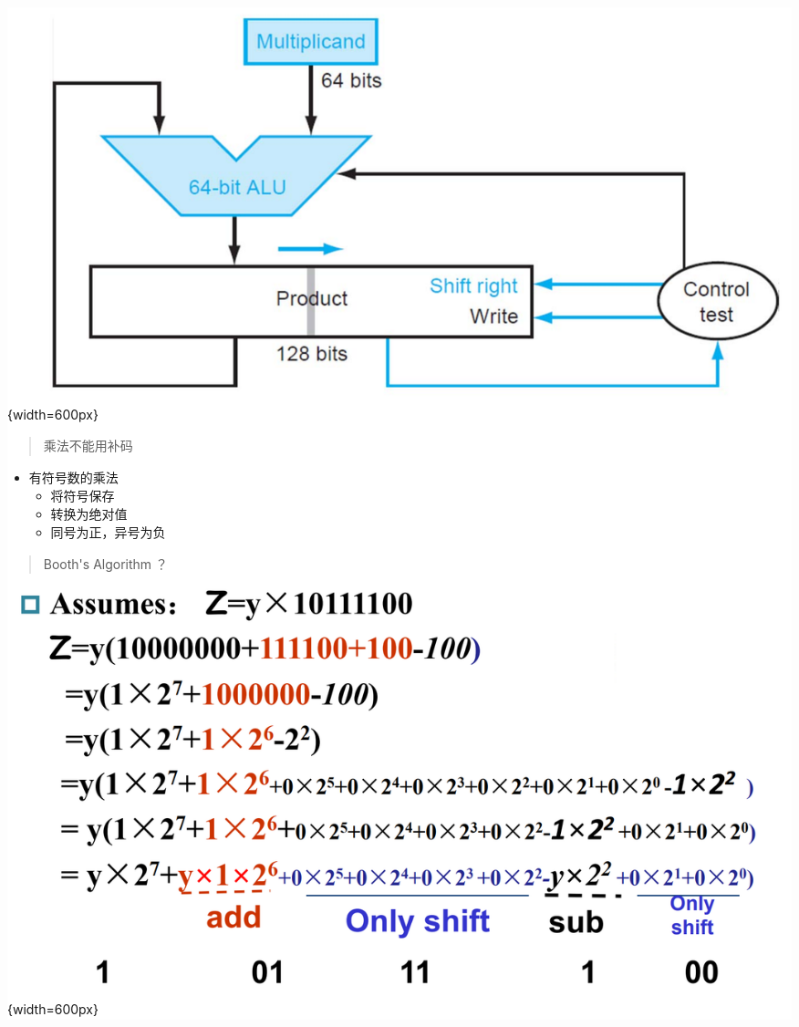 ![alt text](image-7.png){width=600px}
> 乘法不能用补码

* 有符号数的乘法
  * 将符号保存
  * 转换为绝对值
  * 同号为正，异号为负

> Booth's Algorithm ？

![alt text](image-8.png){width=600px}